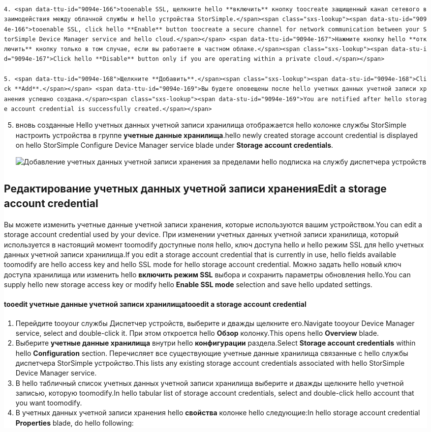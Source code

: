     4. <span data-ttu-id="9094e-166">tooenable SSL, щелкните hello **включить** кнопку toocreate защищенный канал сетевого взаимодействия между облачной службы и hello устройства StorSimple.</span><span class="sxs-lookup"><span data-stu-id="9094e-166">tooenable SSL, click hello **Enable** button toocreate a secure channel for network communication between your StorSimple Device Manager service and hello cloud.</span></span> <span data-ttu-id="9094e-167">Нажмите кнопку hello **отключить** кнопку только в том случае, если вы работаете в частном облаке.</span><span class="sxs-lookup"><span data-stu-id="9094e-167">Click hello **Disable** button only if you are operating within a private cloud.</span></span>
   
    5. <span data-ttu-id="9094e-168">Щелкните **Добавить**.</span><span class="sxs-lookup"><span data-stu-id="9094e-168">Click **Add**.</span></span> <span data-ttu-id="9094e-169">Вы будете оповещены после hello учетных данных учетной записи хранения успешно создана.</span><span class="sxs-lookup"><span data-stu-id="9094e-169">You are notified after hello storage account credential is successfully created.</span></span>

5. <span data-ttu-id="9094e-170">вновь созданные Hello учетных данных учетной записи хранилища отображается hello колонке службы StorSimple настроить устройства в группе **учетные данные хранилища**.</span><span class="sxs-lookup"><span data-stu-id="9094e-170">hello newly created storage account credential is displayed on hello StorSimple Configure Device Manager service blade under **Storage account credentials**.</span></span>
   
    ![Добавление учетных данных учетной записи хранения за пределами hello подписка на службу диспетчера устройств](./media/storsimple-virtual-array-manage-storage-accounts/ova-add-outside-storageacct.png)

## <a name="edit-a-storage-account-credential"></a><span data-ttu-id="9094e-172">Редактирование учетных данных учетной записи хранения</span><span class="sxs-lookup"><span data-stu-id="9094e-172">Edit a storage account credential</span></span>
<span data-ttu-id="9094e-173">Вы можете изменить учетные данные учетной записи хранения, которые используются вашим устройством.</span><span class="sxs-lookup"><span data-stu-id="9094e-173">You can edit a storage account credential used by your device.</span></span> <span data-ttu-id="9094e-174">При изменении учетных данных учетной записи хранилища, который используется в настоящий момент toomodify доступные поля hello, ключ доступа hello и hello режим SSL для hello учетных данных учетной записи хранилища.</span><span class="sxs-lookup"><span data-stu-id="9094e-174">If you edit a storage account credential that is currently in use, hello fields available toomodify are hello access key and hello SSL mode for hello storage account credential.</span></span> <span data-ttu-id="9094e-175">Можно задать hello новый ключ доступа хранилища или изменить hello **включить режим SSL** выбора и сохранить параметры обновления hello.</span><span class="sxs-lookup"><span data-stu-id="9094e-175">You can supply hello new storage access key or modify hello **Enable SSL mode** selection and save hello updated settings.</span></span>

#### <a name="tooedit-a-storage-account-credential"></a><span data-ttu-id="9094e-176">tooedit учетные данные учетной записи хранилища</span><span class="sxs-lookup"><span data-stu-id="9094e-176">tooedit a storage account credential</span></span>
1. <span data-ttu-id="9094e-177">Перейдите tooyour службы Диспетчер устройств, выберите и дважды щелкните его.</span><span class="sxs-lookup"><span data-stu-id="9094e-177">Navigate tooyour Device Manager service, select and double-click it.</span></span> <span data-ttu-id="9094e-178">При этом откроется hello **Обзор** колонку.</span><span class="sxs-lookup"><span data-stu-id="9094e-178">This opens hello **Overview** blade.</span></span>
2. <span data-ttu-id="9094e-179">Выберите **учетные данные хранилища** внутри hello **конфигурации** раздела.</span><span class="sxs-lookup"><span data-stu-id="9094e-179">Select **Storage account credentials** within hello **Configuration** section.</span></span> <span data-ttu-id="9094e-180">Перечисляет все существующие учетные данные хранилища связанные с hello службы диспетчера StorSimple устройство.</span><span class="sxs-lookup"><span data-stu-id="9094e-180">This lists any existing storage account credentials associated with hello StorSimple Device Manager service.</span></span>
3. <span data-ttu-id="9094e-181">В hello табличный список учетных данных учетной записи хранилища выберите и дважды щелкните hello учетной записью, которую toomodify.</span><span class="sxs-lookup"><span data-stu-id="9094e-181">In hello tabular list of storage account credentials, select and double-click hello account that you want toomodify.</span></span>
4. <span data-ttu-id="9094e-182">В учетных данных учетной записи хранения hello **свойства** колонке hello следующие:</span><span class="sxs-lookup"><span data-stu-id="9094e-182">In hello storage account credential **Properties** blade, do hello following:</span></span>